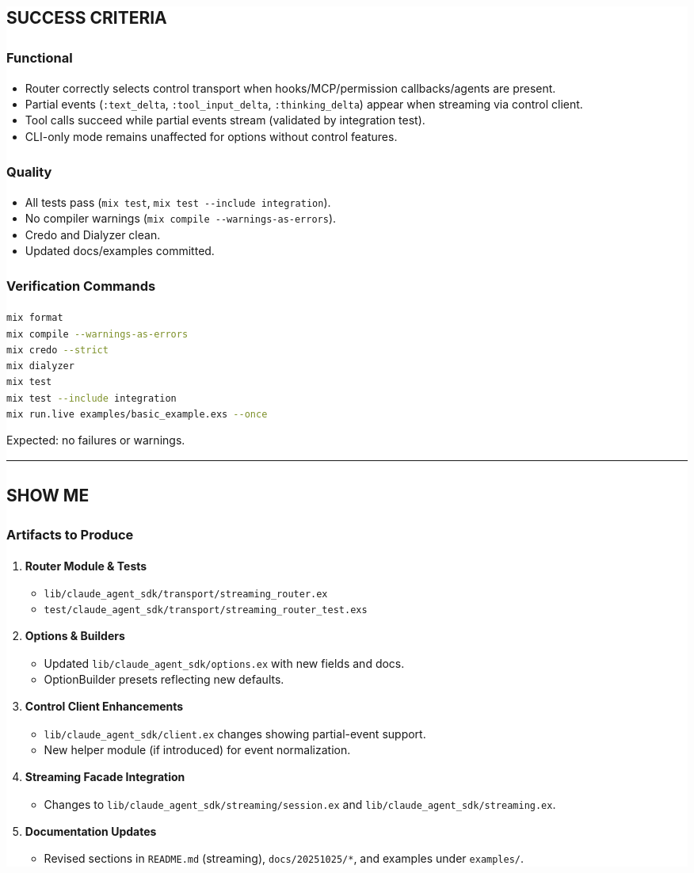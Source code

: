 ## SUCCESS CRITERIA

### Functional
- Router correctly selects control transport when hooks/MCP/permission callbacks/agents are present.  
- Partial events (`:text_delta`, `:tool_input_delta`, `:thinking_delta`) appear when streaming via control client.  
- Tool calls succeed while partial events stream (validated by integration test).  
- CLI-only mode remains unaffected for options without control features.

### Quality
- All tests pass (`mix test`, `mix test --include integration`).  
- No compiler warnings (`mix compile --warnings-as-errors`).  
- Credo and Dialyzer clean.  
- Updated docs/examples committed.

### Verification Commands
```bash
mix format
mix compile --warnings-as-errors
mix credo --strict
mix dialyzer
mix test
mix test --include integration
mix run.live examples/basic_example.exs --once
```
Expected: no failures or warnings.

---

## SHOW ME

### Artifacts to Produce
1. **Router Module & Tests**  
   - `lib/claude_agent_sdk/transport/streaming_router.ex`  
   - `test/claude_agent_sdk/transport/streaming_router_test.exs`

2. **Options & Builders**  
   - Updated `lib/claude_agent_sdk/options.ex` with new fields and docs.  
   - OptionBuilder presets reflecting new defaults.

3. **Control Client Enhancements**  
   - `lib/claude_agent_sdk/client.ex` changes showing partial-event support.  
   - New helper module (if introduced) for event normalization.

4. **Streaming Facade Integration**  
   - Changes to `lib/claude_agent_sdk/streaming/session.ex` and `lib/claude_agent_sdk/streaming.ex`.

5. **Documentation Updates**  
   - Revised sections in `README.md` (streaming), `docs/20251025/*`, and examples under `examples/`.
